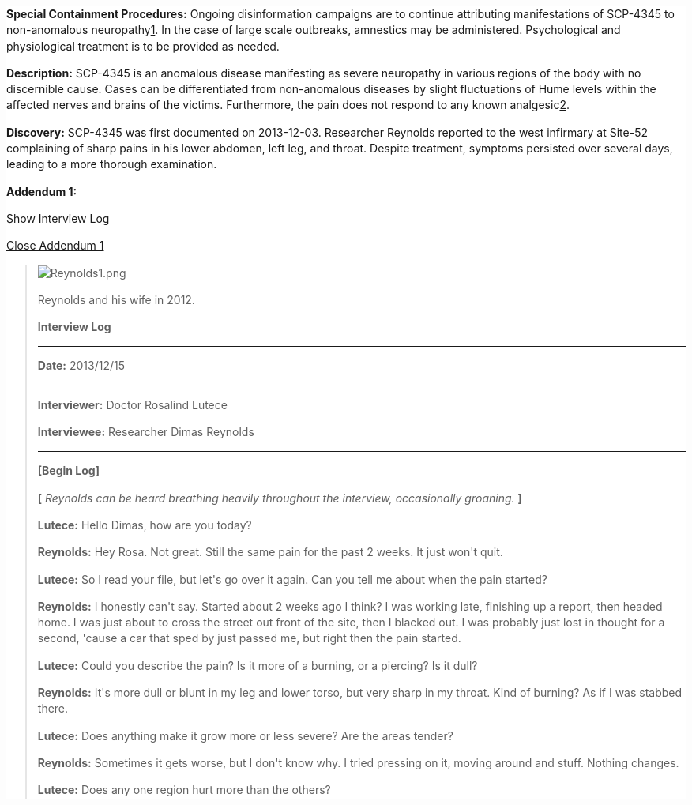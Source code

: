 **Special Containment Procedures:** Ongoing disinformation campaigns are to continue attributing manifestations of SCP-4345 to non-anomalous neuropathy[1](javascript:;). In the case of large scale outbreaks, amnestics may be administered. Psychological and physiological treatment is to be provided as needed.

**Description:** SCP-4345 is an anomalous disease manifesting as severe neuropathy in various regions of the body with no discernible cause. Cases can be differentiated from non-anomalous diseases by slight fluctuations of Hume levels within the affected nerves and brains of the victims. Furthermore, the pain does not respond to any known analgesic[2](javascript:;).

**Discovery:** SCP-4345 was first documented on 2013-12-03. Researcher Reynolds reported to the west infirmary at Site-52 complaining of sharp pains in his lower abdomen, left leg, and throat. Despite treatment, symptoms persisted over several days, leading to a more thorough examination.

**Addendum 1:**

[Show Interview Log](javascript:;)

[Close Addendum 1](javascript:;)

> ![Reynolds1.png](http://scp-wiki.wdfiles.com/local--files/scp-4345/Reynolds1.png)
> 
> Reynolds and his wife in 2012.
> 
> **Interview Log**
> 
> * * *
> 
> **Date:** 2013/12/15
> 
> * * *
> 
> **Interviewer:** Doctor Rosalind Lutece
> 
> **Interviewee:** Researcher Dimas Reynolds
> 
> * * *
> 
> **\[Begin Log\]**
> 
> **\[** _Reynolds can be heard breathing heavily throughout the interview, occasionally groaning._ **\]**
> 
> **Lutece:** Hello Dimas, how are you today?
> 
> **Reynolds:** Hey Rosa. Not great. Still the same pain for the past 2 weeks. It just won't quit.
> 
> **Lutece:** So I read your file, but let's go over it again. Can you tell me about when the pain started?
> 
> **Reynolds:** I honestly can't say. Started about 2 weeks ago I think? I was working late, finishing up a report, then headed home. I was just about to cross the street out front of the site, then I blacked out. I was probably just lost in thought for a second, 'cause a car that sped by just passed me, but right then the pain started.
> 
> **Lutece:** Could you describe the pain? Is it more of a burning, or a piercing? Is it dull?
> 
> **Reynolds:** It's more dull or blunt in my leg and lower torso, but very sharp in my throat. Kind of burning? As if I was stabbed there.
> 
> **Lutece:** Does anything make it grow more or less severe? Are the areas tender?
> 
> **Reynolds:** Sometimes it gets worse, but I don't know why. I tried pressing on it, moving around and stuff. Nothing changes.
> 
> **Lutece:** Does any one region hurt more than the others?